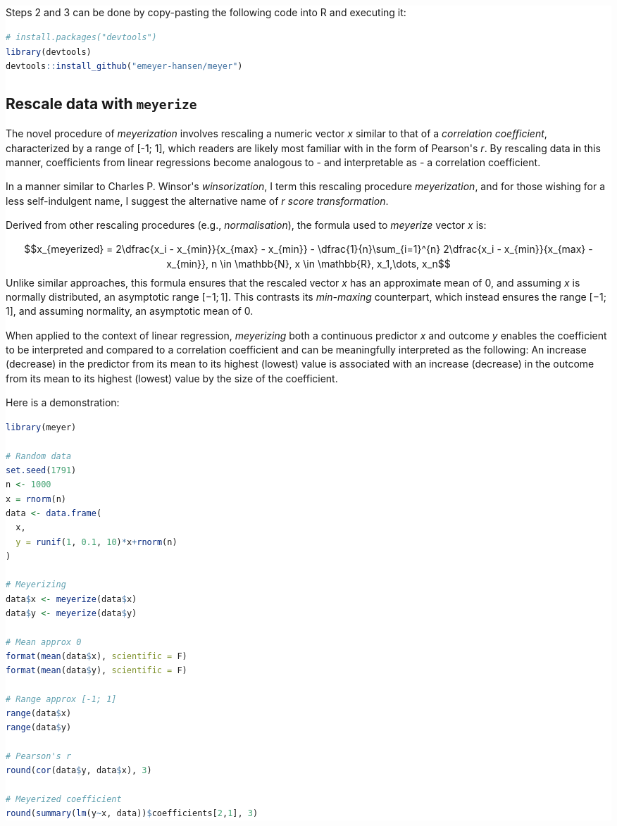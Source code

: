 Steps 2 and 3 can be done by copy-pasting the following code into R and executing it:

```r
# install.packages("devtools")
library(devtools)
devtools::install_github("emeyer-hansen/meyer")
```

<a id="meyerize"></a>
## Rescale data with `meyerize`

The novel procedure of *meyerization* involves rescaling a numeric vector *x* similar to that of a *correlation coefficient*, characterized by a range of [-1; 1], which readers are likely most familiar with in the form of Pearson's *r*. By rescaling data in this manner, coefficients from linear regressions become analogous to - and interpretable as - a correlation coefficient. 

In a manner similar to Charles P. Winsor's *winsorization*, I term this rescaling procedure *meyerization*, and for those wishing for a less self-indulgent name, I suggest the alternative name of *r score transformation*.

Derived from other rescaling procedures (e.g., *normalisation*), the formula used to *meyerize* vector $x$ is:

$$x_{meyerized} = 2\dfrac{x_i - x_{min}}{x_{max} - x_{min}} - \dfrac{1}{n}\sum_{i=1}^{n} 2\dfrac{x_i - x_{min}}{x_{max} - x_{min}}, n \in \mathbb{N}, x \in \mathbb{R}, x_1,\dots, x_n$$
Unlike similar approaches, this formula ensures that the rescaled vector $x$ has an approximate mean of $0$, and assuming $x$ is normally distributed, an asymptotic range $[-1; 1]$. This contrasts its *min-maxing* counterpart, which instead ensures the range $[-1; 1]$, and assuming normality, an asymptotic mean of $0$.

When applied to the context of linear regression, *meyerizing* both a continuous predictor *x* and outcome *y* enables the coefficient to be interpreted and compared to a correlation coefficient and can be meaningfully interpreted as the following: An increase (decrease) in the predictor from its mean to its highest (lowest) value is associated with an increase (decrease) in the outcome from its mean to its highest (lowest) value by the size of the coefficient.

Here is a demonstration:

```r
library(meyer)

# Random data
set.seed(1791)
n <- 1000
x = rnorm(n)
data <- data.frame(
  x,
  y = runif(1, 0.1, 10)*x+rnorm(n)
)

# Meyerizing
data$x <- meyerize(data$x)
data$y <- meyerize(data$y)

# Mean approx 0
format(mean(data$x), scientific = F)
format(mean(data$y), scientific = F)

# Range approx [-1; 1]
range(data$x)
range(data$y)

# Pearson's r
round(cor(data$y, data$x), 3)

# Meyerized coefficient
round(summary(lm(y~x, data))$coefficients[2,1], 3)
```